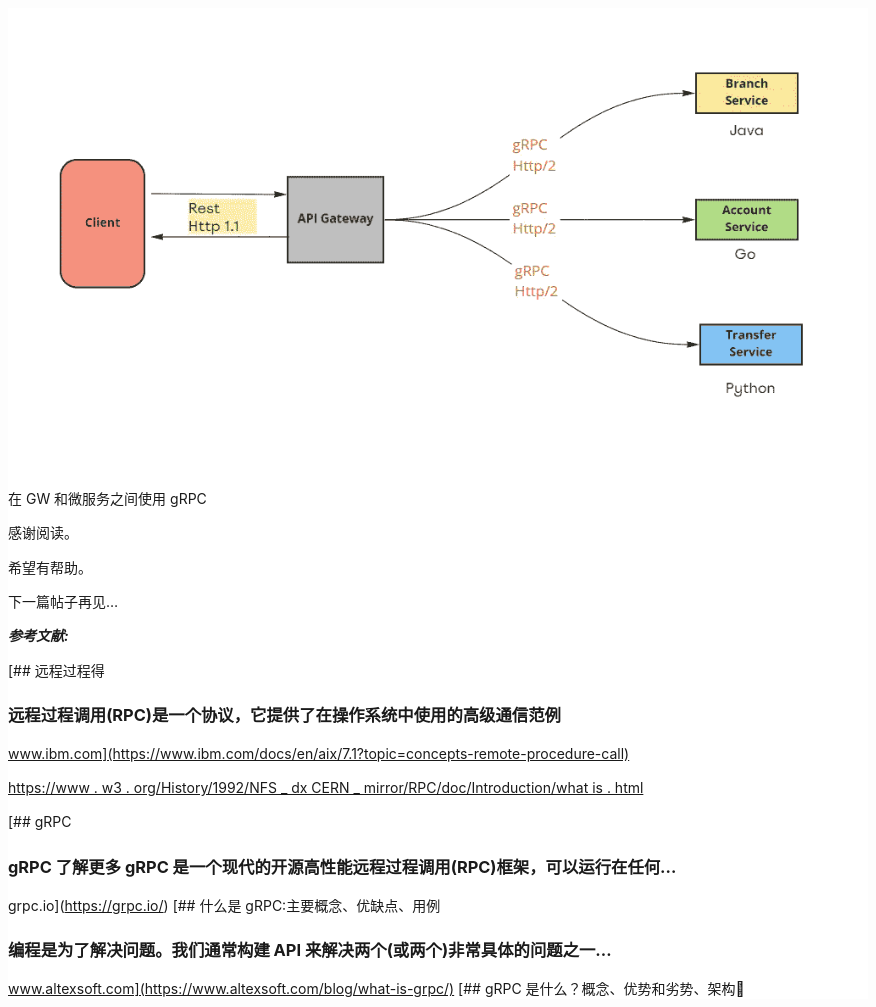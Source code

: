![](img/3f63c586c14bf212cc3e02c666b52546.png)

在 GW 和微服务之间使用 gRPC

感谢阅读。

希望有帮助。

下一篇帖子再见…

***参考文献:***

 [## 远程过程得

### 远程过程调用(RPC)是一个协议，它提供了在操作系统中使用的高级通信范例

www.ibm.com](https://www.ibm.com/docs/en/aix/7.1?topic=concepts-remote-procedure-call) 

[https://www . w3 . org/History/1992/NFS _ dx CERN _ mirror/RPC/doc/Introduction/what is . html](https://www.w3.org/History/1992/nfs_dxcern_mirror/rpc/doc/Introduction/WhatIs.html)

[](https://grpc.io/) [## gRPC

### gRPC 了解更多 gRPC 是一个现代的开源高性能远程过程调用(RPC)框架，可以运行在任何…

grpc.io](https://grpc.io/) [](https://www.altexsoft.com/blog/what-is-grpc/) [## 什么是 gRPC:主要概念、优缺点、用例

### 编程是为了解决问题。我们通常构建 API 来解决两个(或两个)非常具体的问题之一…

www.altexsoft.com](https://www.altexsoft.com/blog/what-is-grpc/) [](https://www.wallarm.com/what/the-concept-of-grpc) [## gRPC 是什么？概念、优势和劣势、架构🔆
